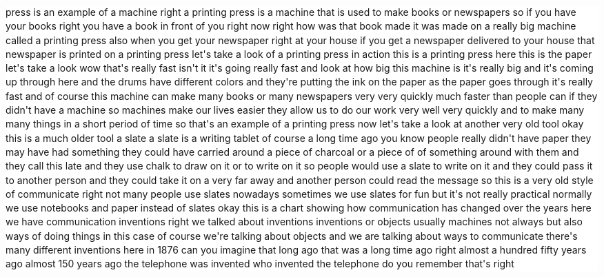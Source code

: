 press is an example of a machine right a
printing press is a machine that is used
to make books or newspapers so if you
have your books right you have a book in
front of you right now right how was
that book made it was made on a really
big machine called a printing press also
when you get your newspaper right at
your house if you get a newspaper
delivered to your house that newspaper
is printed on a printing press let's
take a look of a printing press in
action this is a printing press here
this is the paper let's take a look wow
that's really fast isn't it it's going
really fast and look at how big this
machine is it's really big and it's
coming up through here and the drums
have different colors and they're
putting the ink on the paper as the
paper goes through it's really fast and
of course this machine can make many
books or many newspapers very very
quickly much faster than people can if
they didn't have a machine so machines
make our lives easier they allow us to
do our work very well very quickly and
to make many many things in a short
period of time so that's an example of a
printing press now let's take a look at
another very old tool okay this is a
much older tool a slate a slate is a
writing tablet of course a long time ago
you know people really didn't have paper
they may have had something they could
have carried around a piece of charcoal
or a piece of of something around with
them and they call this late and they
use chalk to draw on it or to write on
it so people would use a slate to write
on it and they could pass it to another
person and they could take it on a very
far away and another person could read
the message so this is a very old style
of communicate
right not many people use slates
nowadays sometimes we use slates for fun
but it's not really practical normally
we use notebooks and paper instead of
slates okay this is a chart showing how
communication has changed over the years
here we have communication inventions
right we talked about inventions
inventions or objects usually machines
not always but also ways of doing things
in this case of course we're talking
about objects and we are talking about
ways to communicate there's many
different inventions here in 1876 can
you imagine that long ago that was a
long time ago right almost a hundred
fifty years ago almost 150 years ago the
telephone was invented who invented the
telephone do you remember that's right